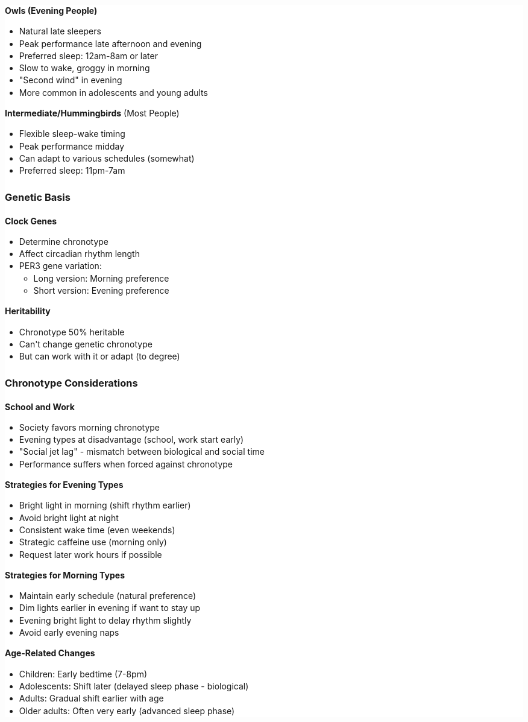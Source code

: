 **Owls (Evening People)**
- Natural late sleepers
- Peak performance late afternoon and evening
- Preferred sleep: 12am-8am or later
- Slow to wake, groggy in morning
- "Second wind" in evening
- More common in adolescents and young adults

**Intermediate/Hummingbirds** (Most People)
- Flexible sleep-wake timing
- Peak performance midday
- Can adapt to various schedules (somewhat)
- Preferred sleep: 11pm-7am

### Genetic Basis

**Clock Genes**
- Determine chronotype
- Affect circadian rhythm length
- PER3 gene variation:
  - Long version: Morning preference
  - Short version: Evening preference

**Heritability**
- Chronotype 50% heritable
- Can't change genetic chronotype
- But can work with it or adapt (to degree)

### Chronotype Considerations

**School and Work**
- Society favors morning chronotype
- Evening types at disadvantage (school, work start early)
- "Social jet lag" - mismatch between biological and social time
- Performance suffers when forced against chronotype

**Strategies for Evening Types**
- Bright light in morning (shift rhythm earlier)
- Avoid bright light at night
- Consistent wake time (even weekends)
- Strategic caffeine use (morning only)
- Request later work hours if possible

**Strategies for Morning Types**
- Maintain early schedule (natural preference)
- Dim lights earlier in evening if want to stay up
- Evening bright light to delay rhythm slightly
- Avoid early evening naps

**Age-Related Changes**
- Children: Early bedtime (7-8pm)
- Adolescents: Shift later (delayed sleep phase - biological)
- Adults: Gradual shift earlier with age
- Older adults: Often very early (advanced sleep phase)
